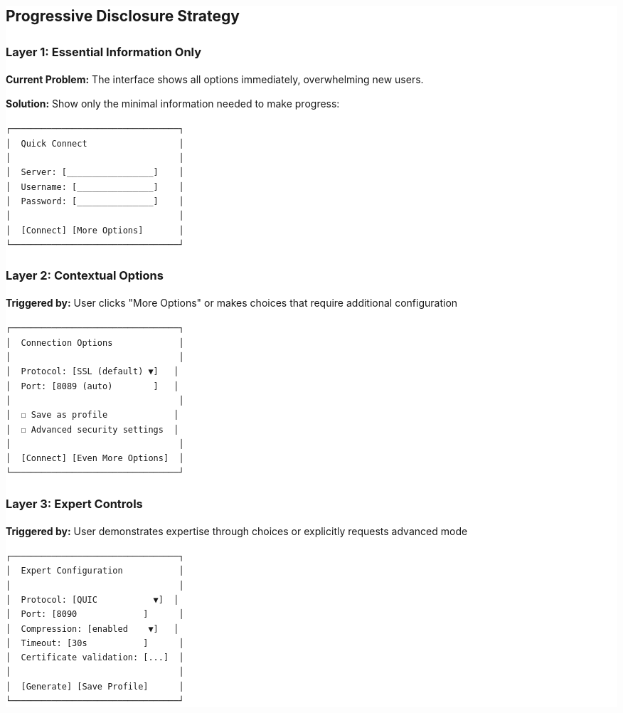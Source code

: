 
## Progressive Disclosure Strategy

### Layer 1: Essential Information Only

**Current Problem:** The interface shows all options immediately, overwhelming new users.

**Solution:** Show only the minimal information needed to make progress:

```
┌─────────────────────────────────┐
│  Quick Connect                  │
│                                 │
│  Server: [_________________]    │
│  Username: [_______________]    │
│  Password: [_______________]    │
│                                 │
│  [Connect] [More Options]       │
└─────────────────────────────────┘
```

### Layer 2: Contextual Options

**Triggered by:** User clicks "More Options" or makes choices that require additional configuration

```
┌─────────────────────────────────┐
│  Connection Options             │
│                                 │
│  Protocol: [SSL (default) ▼]   │
│  Port: [8089 (auto)        ]   │
│                                 │
│  ☐ Save as profile             │
│  ☐ Advanced security settings  │
│                                 │
│  [Connect] [Even More Options]  │
└─────────────────────────────────┘
```

### Layer 3: Expert Controls

**Triggered by:** User demonstrates expertise through choices or explicitly requests advanced mode

```
┌─────────────────────────────────┐
│  Expert Configuration           │
│                                 │
│  Protocol: [QUIC           ▼]  │
│  Port: [8090             ]      │
│  Compression: [enabled    ▼]   │
│  Timeout: [30s           ]      │
│  Certificate validation: [...]  │
│                                 │
│  [Generate] [Save Profile]      │
└─────────────────────────────────┘
```
